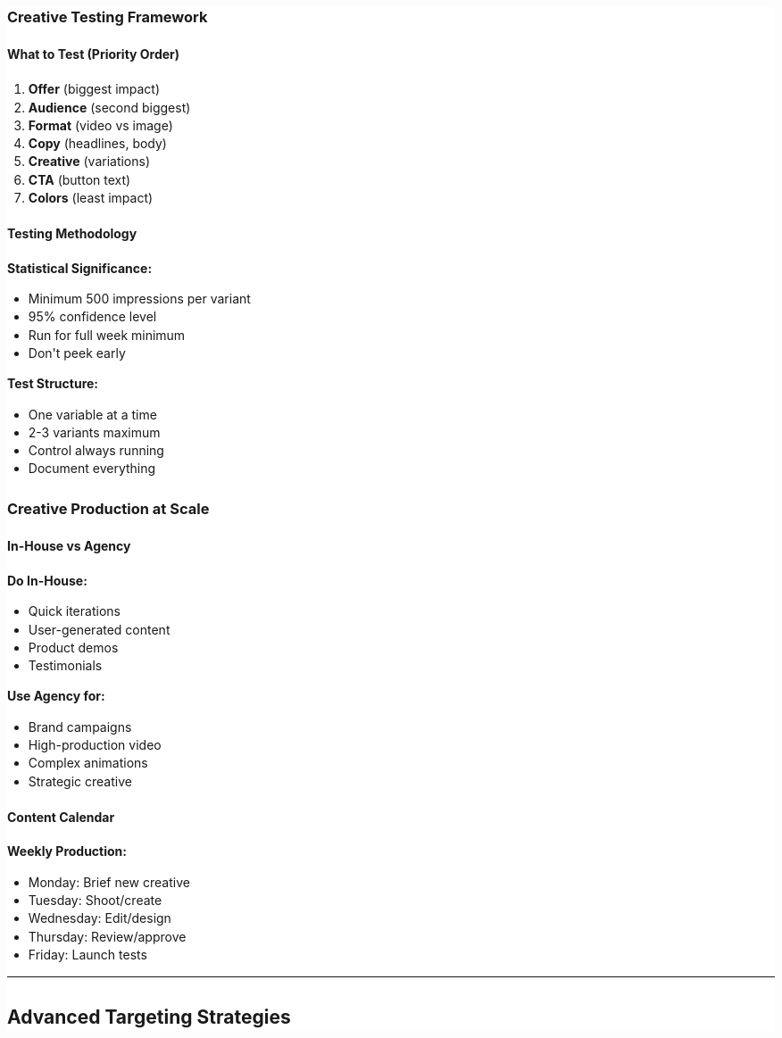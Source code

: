 ### Creative Testing Framework

#### What to Test (Priority Order)
1. **Offer** (biggest impact)
2. **Audience** (second biggest)
3. **Format** (video vs image)
4. **Copy** (headlines, body)
5. **Creative** (variations)
6. **CTA** (button text)
7. **Colors** (least impact)

#### Testing Methodology
**Statistical Significance:**
- Minimum 500 impressions per variant
- 95% confidence level
- Run for full week minimum
- Don't peek early

**Test Structure:**
- One variable at a time
- 2-3 variants maximum
- Control always running
- Document everything

### Creative Production at Scale

#### In-House vs Agency
**Do In-House:**
- Quick iterations
- User-generated content
- Product demos
- Testimonials

**Use Agency for:**
- Brand campaigns
- High-production video
- Complex animations
- Strategic creative

#### Content Calendar
**Weekly Production:**
- Monday: Brief new creative
- Tuesday: Shoot/create
- Wednesday: Edit/design
- Thursday: Review/approve
- Friday: Launch tests

---

## Advanced Targeting Strategies
